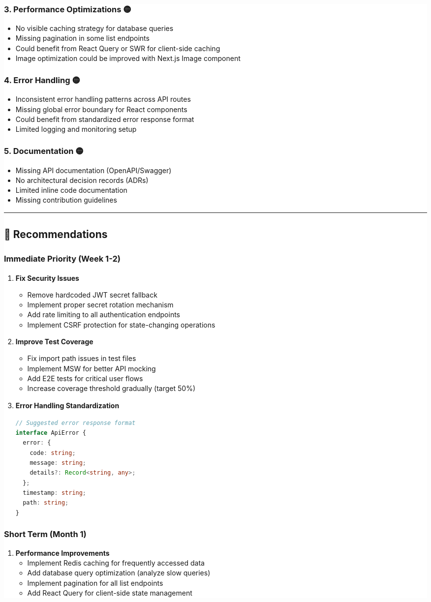 ### **3. Performance Optimizations** 🟡
- No visible caching strategy for database queries
- Missing pagination in some list endpoints
- Could benefit from React Query or SWR for client-side caching
- Image optimization could be improved with Next.js Image component

### **4. Error Handling** 🟡
- Inconsistent error handling patterns across API routes
- Missing global error boundary for React components
- Could benefit from standardized error response format
- Limited logging and monitoring setup

### **5. Documentation** 🟡
- Missing API documentation (OpenAPI/Swagger)
- No architectural decision records (ADRs)
- Limited inline code documentation
- Missing contribution guidelines

---

## 🚀 **Recommendations**

### **Immediate Priority (Week 1-2)**
1. **Fix Security Issues**
   - Remove hardcoded JWT secret fallback
   - Implement proper secret rotation mechanism
   - Add rate limiting to all authentication endpoints
   - Implement CSRF protection for state-changing operations

2. **Improve Test Coverage**
   - Fix import path issues in test files
   - Implement MSW for better API mocking
   - Add E2E tests for critical user flows
   - Increase coverage threshold gradually (target 50%)

3. **Error Handling Standardization**
   ```typescript
   // Suggested error response format
   interface ApiError {
     error: {
       code: string;
       message: string;
       details?: Record<string, any>;
     };
     timestamp: string;
     path: string;
   }
   ```

### **Short Term (Month 1)**
1. **Performance Improvements**
   - Implement Redis caching for frequently accessed data
   - Add database query optimization (analyze slow queries)
   - Implement pagination for all list endpoints
   - Add React Query for client-side state management
